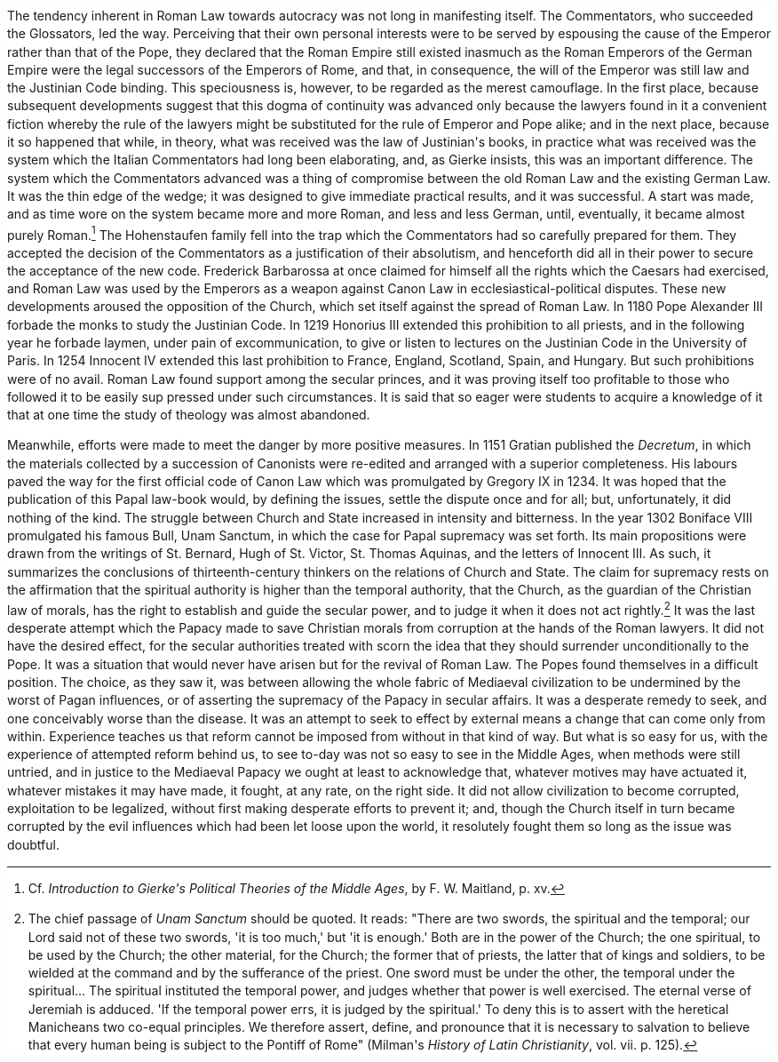 The tendency inherent in Roman Law towards autocracy was not long in manifesting itself. The Commentators, who succeeded the Glossators, led the way. Perceiving that their own personal interests were to be served by espousing the cause of the Emperor rather than that of the Pope, they declared that the Roman Empire still existed inasmuch as the Roman Emperors of the German Empire were the legal successors of the Emperors of Rome, and that, in consequence, the will of the Emperor was still law and the Justinian Code binding. This speciousness is, however, to be regarded as the merest camouflage. In the first place, because subsequent developments suggest that this dogma of continuity was advanced only because the lawyers found in it a convenient fiction whereby the rule of the lawyers might be substituted for the rule of Emperor and Pope alike; and in the next place, because it so happened that while, in theory, what was received was the law of Justinian's books, in practice what was received was the system which the Italian Commentators had long been elaborating, and, as Gierke insists, this was an important difference. The system which the Commentators advanced was a thing of compromise between the old Roman Law and the existing German Law. It was the thin edge of the wedge; it was designed to give immediate practical results, and it was successful. A start was made, and as time wore on the system became more and more Roman, and less and less German, until, eventually, it became almost purely Roman.[^3] The Hohenstaufen family fell into the trap which the Commentators had so carefully prepared for them. They accepted the decision of the Commentators as a justification of their absolutism, and henceforth did all in their power to secure the acceptance of the new code. Frederick Barbarossa at once claimed for himself all the rights which the Caesars had exercised, and Roman Law was used by the Emperors as a weapon against Canon Law in ecclesiastical-political disputes. These new developments aroused the opposition of the Church, which set itself against the spread of Roman Law. In 1180 Pope Alexander III forbade the monks to study the Justinian Code. In 1219 Honorius III extended this prohibition to all priests, and in the following year he forbade laymen, under pain of excommunication, to give or listen to lectures on the Justinian Code in the University of Paris. In 1254 Innocent IV extended this last prohibition to France, England, Scotland, Spain, and Hungary. But such prohibitions were of no avail. Roman Law found support among the secular princes, and it was proving itself too profitable to those who followed it to be easily sup pressed under such circumstances. It is said that so eager were students to acquire a knowledge of it that at one time the study of theology was almost abandoned.

[^3]: Cf. *Introduction to Gierke's Political Theories of the Middle Ages*, by F. W. Maitland, p. xv.

Meanwhile, efforts were made to meet the danger by more positive measures. In 1151 Gratian published the *Decretum*, in which the materials collected by a succession of Canonists were re-edited and arranged with a superior completeness. His labours paved the way for the first official code of Canon Law which was promulgated by Gregory IX in 1234. It was hoped that the publication of this Papal law-book would, by defining the issues, settle the dispute once and for all; but, unfortunately, it did nothing of the kind. The struggle between Church and State increased in intensity and bitterness. In the year 1302 Boniface VIII promulgated his famous Bull, Unam Sanctum, in which the case for Papal supremacy was set forth. Its main propositions were drawn from the writings of St. Bernard, Hugh of St. Victor, St. Thomas Aquinas, and the letters of Innocent III. As such, it summarizes the conclusions of thirteenth-century thinkers on the relations of Church and State. The claim for supremacy rests on the affirmation that the spiritual authority is higher than the temporal authority, that the Church, as the guardian of the Christian law of morals, has the right to establish and guide the secular power, and to judge it when it does not act rightly.[^4] It was the last desperate attempt which the Papacy made to save Christian morals from corruption at the hands of the Roman lawyers. It did not have the desired effect, for the secular authorities treated with scorn the idea that they should surrender unconditionally to the Pope. It was a situation that would never have arisen but for the revival of Roman Law. The Popes found themselves in a difficult position. The choice, as they saw it, was between allowing the whole fabric of Mediaeval civilization to be undermined by the worst of Pagan influences, or of asserting the supremacy of the Papacy in secular affairs. It was a desperate remedy to seek, and one conceivably worse than the disease. It was an attempt to seek to effect by external means a change that can come only from within. Experience teaches us that reform cannot be imposed from without in that kind of way. But what is so easy for us, with the experience of attempted reform behind us, to see to-day was not so easy to see in the Middle Ages, when methods were still untried, and in justice to the Mediaeval Papacy we ought at least to acknowledge that, whatever motives may have actuated it, whatever mistakes it may have made, it fought, at any rate, on the right side. It did not allow civilization to become corrupted, exploitation to be legalized, without first making desperate efforts to prevent it; and, though the Church itself in turn became corrupted by the evil influences which had been let loose upon the world, it resolutely fought them so long as the issue was doubtful.


[^1]: Cf. *Roman Law in Mediaeval Europe*, by Sir Paul Vinogradoff, pp. 4-7.
[^2]: As to the exact contribution of Irnerius to the revival, the following passage of the chronicler, Richard of Ursperg, supplies us with an important clue. It reads: "Dominus Irnerius, at the request of the Countess Matilda, renewed the books of the laws, which had long been neglected; and, in accordance with the manner in which they had been compiled by the Emperor Justinian of divine memory, arranged them in divisions, adding, perchance, a few words here and there" (*The Universities of Europe in the Middle Ages*, by Hastings Rashdall, vol. i. pp. 116).
[^4]: The chief passage of *Unam Sanctum* should be quoted. It reads: "There are two swords, the spiritual and the temporal; our Lord said not of these two swords, 'it is too much,' but 'it is enough.' Both are in the power of the Church; the one spiritual, to be used by the Church; the other material, for the Church; the former that of priests, the latter that of kings and soldiers, to be wielded at the command and by the sufferance of the priest. One sword must be under the other, the temporal under the spiritual... The spiritual instituted the temporal power, and judges whether that power is well exercised. The eternal verse of Jeremiah is adduced. 'If the temporal power errs, it is judged by the spiritual.' To deny this is to assert with the heretical Manicheans two co-equal principles. We therefore assert, define, and pronounce that it is necessary to salvation to believe that every human being is subject to the Pontiff of Rome" (Milman's *History of Latin Christianity*, vol. vii. p. 125).
[^5]: Cf. Vinogradoff, pp. 127-8.
[^6]: Cf. Vinogradoff, pp. 109-11.
[^7]: Ibid., p. 113.
[^8]: Ibid., p. 130-1.
[^9]: Janssen, vol. ii. p. 173.
[^10]: Ibid., vol. ii. p. 175.
[^11]: Janssen, vol. ii. pp. 149-50.